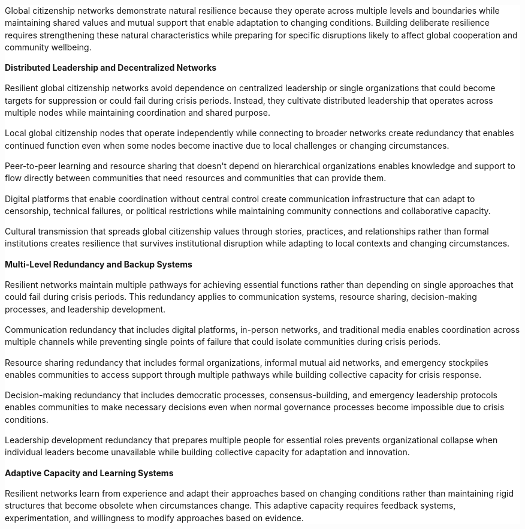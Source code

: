 Global citizenship networks demonstrate natural resilience because they operate across multiple levels and boundaries while maintaining shared values and mutual support that enable adaptation to changing conditions. Building deliberate resilience requires strengthening these natural characteristics while preparing for specific disruptions likely to affect global cooperation and community wellbeing.

**Distributed Leadership and Decentralized Networks**

Resilient global citizenship networks avoid dependence on centralized leadership or single organizations that could become targets for suppression or could fail during crisis periods. Instead, they cultivate distributed leadership that operates across multiple nodes while maintaining coordination and shared purpose.

Local global citizenship nodes that operate independently while connecting to broader networks create redundancy that enables continued function even when some nodes become inactive due to local challenges or changing circumstances.

Peer-to-peer learning and resource sharing that doesn't depend on hierarchical organizations enables knowledge and support to flow directly between communities that need resources and communities that can provide them.

Digital platforms that enable coordination without central control create communication infrastructure that can adapt to censorship, technical failures, or political restrictions while maintaining community connections and collaborative capacity.

Cultural transmission that spreads global citizenship values through stories, practices, and relationships rather than formal institutions creates resilience that survives institutional disruption while adapting to local contexts and changing circumstances.

**Multi-Level Redundancy and Backup Systems**

Resilient networks maintain multiple pathways for achieving essential functions rather than depending on single approaches that could fail during crisis periods. This redundancy applies to communication systems, resource sharing, decision-making processes, and leadership development.

Communication redundancy that includes digital platforms, in-person networks, and traditional media enables coordination across multiple channels while preventing single points of failure that could isolate communities during crisis periods.

Resource sharing redundancy that includes formal organizations, informal mutual aid networks, and emergency stockpiles enables communities to access support through multiple pathways while building collective capacity for crisis response.

Decision-making redundancy that includes democratic processes, consensus-building, and emergency leadership protocols enables communities to make necessary decisions even when normal governance processes become impossible due to crisis conditions.

Leadership development redundancy that prepares multiple people for essential roles prevents organizational collapse when individual leaders become unavailable while building collective capacity for adaptation and innovation.

**Adaptive Capacity and Learning Systems**

Resilient networks learn from experience and adapt their approaches based on changing conditions rather than maintaining rigid structures that become obsolete when circumstances change. This adaptive capacity requires feedback systems, experimentation, and willingness to modify approaches based on evidence.
